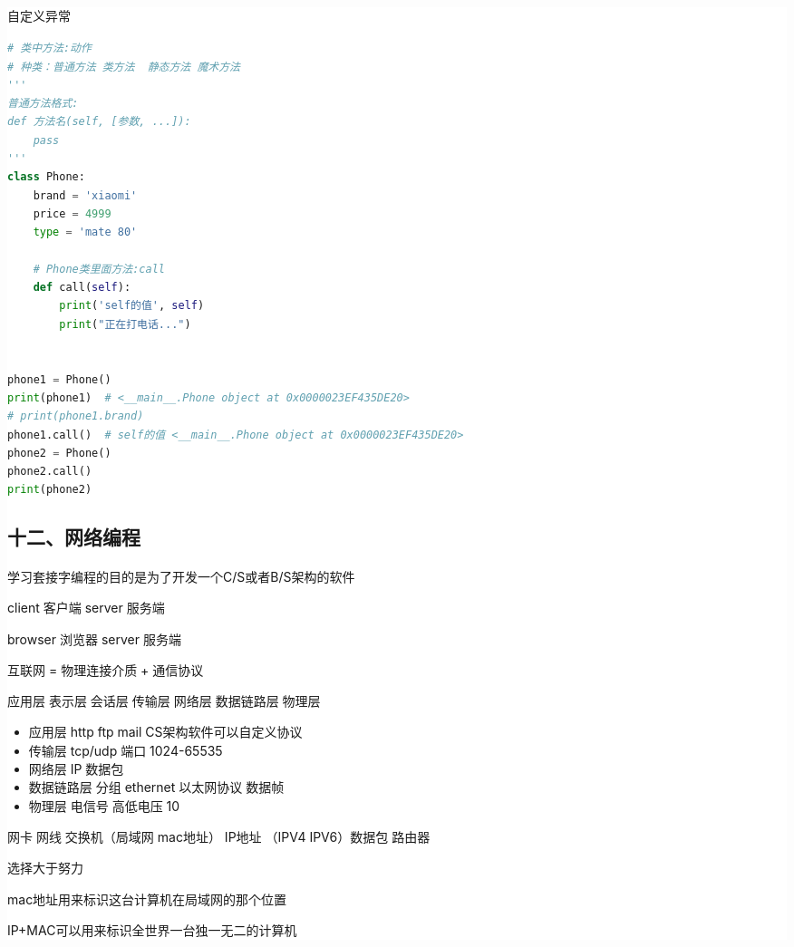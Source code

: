 自定义异常

```python
# 类中方法:动作
# 种类：普通方法 类方法  静态方法 魔术方法
'''
普通方法格式:
def 方法名(self, [参数, ...]):
    pass
'''
class Phone:
    brand = 'xiaomi'
    price = 4999
    type = 'mate 80'

    # Phone类里面方法:call
    def call(self):
        print('self的值', self)
        print("正在打电话...")


phone1 = Phone()
print(phone1)  # <__main__.Phone object at 0x0000023EF435DE20>
# print(phone1.brand)
phone1.call()  # self的值 <__main__.Phone object at 0x0000023EF435DE20>
phone2 = Phone()
phone2.call()
print(phone2)
```

## 十二、网络编程

学习套接字编程的目的是为了开发一个C/S或者B/S架构的软件

client   客户端         server  服务端

browser  浏览器      server  服务端

互联网 =  物理连接介质 + 通信协议

应用层  表示层  会话层  传输层  网络层  数据链路层  物理层

* 应用层  http ftp mail  CS架构软件可以自定义协议
* 传输层  tcp/udp  端口 1024-65535
* 网络层  IP 数据包
* 数据链路层  分组  ethernet 以太网协议  数据帧
* 物理层  电信号 高低电压 10

网卡 网线 交换机（局域网  mac地址）  IP地址 （IPV4  IPV6）数据包  路由器

选择大于努力

mac地址用来标识这台计算机在局域网的那个位置

IP+MAC可以用来标识全世界一台独一无二的计算机
